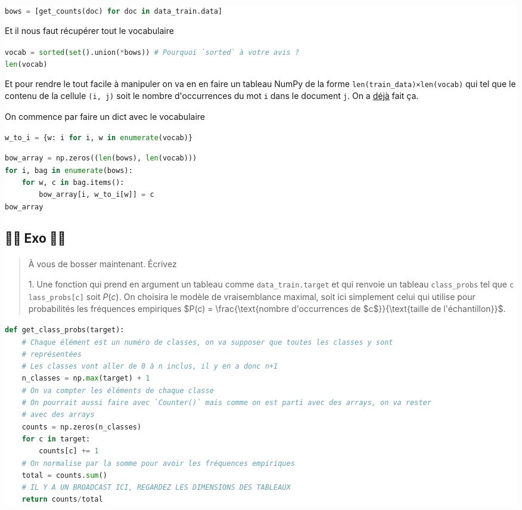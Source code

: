 ```python
bows = [get_counts(doc) for doc in data_train.data]
```

Et il nous faut récupérer tout le vocabulaire

```python
vocab = sorted(set().union(*bows)) # Pourquoi `sorted` à votre avis ?
len(vocab)
```

Et pour rendre le tout facile à manipuler on va en en faire un tableau NumPy de la forme
`len(train_data)×len(vocab)` qui tel que le contenu de la cellule `(i, j)` soit le nombre
d'occurrences du mot `i` dans le document `j`. On a
[déjà](../lecture-06/lecture-06.md#%F0%9F%91%9C-Exo%E2%80%AF:-les-sacs-de-mots-%F0%9F%91%9C) fait
ça.


On commence par faire un dict avec le vocabulaire

```python
w_to_i = {w: i for i, w in enumerate(vocab)}
```

```python
bow_array = np.zeros((len(bows), len(vocab)))
for i, bag in enumerate(bows):
    for w, c in bag.items():
        bow_array[i, w_to_i[w]] = c
bow_array
```

## 🧙🏻 Exo 🧙🏻

> À vous de bosser maintenant. Écrivez
>
> 1\. Une fonction qui prend en argument un tableau comme `data_train.target` et qui renvoie un
> tableau `class_probs` tel que `class_probs[c]` soit $P(c)$. On choisira le modèle de vraisemblance
> maximal, soit ici simplement celui qui utilise pour probabilités les fréquences empiriques $P(c) =
> \frac{\text{nombre d'occurrences de $c$}}{\text{taille de l'échantillon}}$.

```python
def get_class_probs(target):
    # Chaque élément est un numéro de classes, on va supposer que toutes les classes y sont 
    # représentées
    # Les classes vont aller de 0 à n inclus, il y en a donc n+1
    n_classes = np.max(target) + 1
    # On va compter les éléments de chaque classe
    # On pourrait aussi faire avec `Counter()` mais comme on est parti avec des arrays, on va rester 
    # avec des arrays
    counts = np.zeros(n_classes)
    for c in target:
        counts[c] += 1
    # On normalise par la somme pour avoir les fréquences empiriques
    total = counts.sum()
    # IL Y A UN BROADCAST ICI, REGARDEZ LES DIMENSIONS DES TABLEAUX
    return counts/total
```
